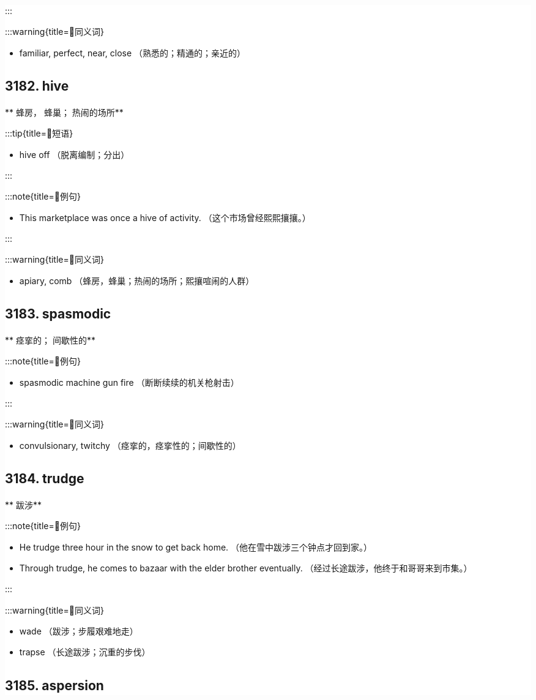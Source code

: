 :::

:::warning{title=🤔同义词}

- familiar, perfect, near, close （熟悉的；精通的；亲近的）


## 3182. hive

** 蜂房， 蜂巢； 热闹的场所**

:::tip{title=🤩短语}

- hive off （脱离编制；分出）

:::

:::note{title=🎤例句}

- This marketplace was once a hive of activity. （这个市场曾经熙熙攘攘。）

:::

:::warning{title=🤔同义词}

- apiary, comb （蜂房，蜂巢；热闹的场所；熙攘喧闹的人群）


## 3183. spasmodic

** 痉挛的； 间歇性的**

:::note{title=🎤例句}

- spasmodic machine gun fire （断断续续的机关枪射击）

:::

:::warning{title=🤔同义词}

- convulsionary, twitchy （痉挛的，痉挛性的；间歇性的）


## 3184. trudge

** 跋涉**

:::note{title=🎤例句}

- He trudge three hour in the snow to get back home. （他在雪中跋涉三个钟点才回到家。）

- Through trudge, he comes to bazaar with the elder brother eventually. （经过长途跋涉，他终于和哥哥来到市集。）

:::

:::warning{title=🤔同义词}

- wade （跋涉；步履艰难地走）

- trapse （长途跋涉；沉重的步伐）


## 3185. aspersion
